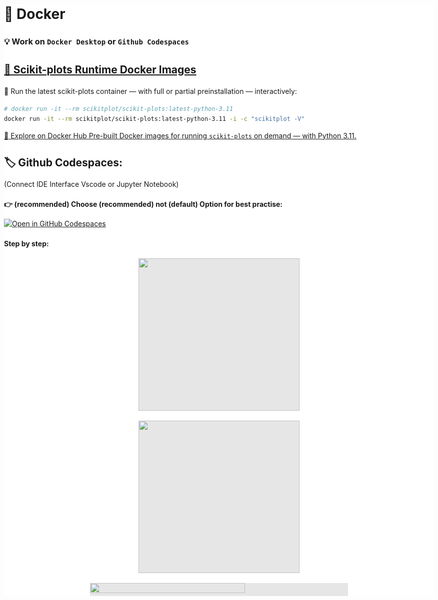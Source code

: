 # 🐋 Docker

### 💡 Work on `Docker Desktop` or `Github Codespaces`

## [🐋 Scikit-plots Runtime Docker Images][hub.docker.com]

[hub.docker.com]: https://hub.docker.com/r/scikitplot/scikit-plots

🔎 Run the latest scikit-plots container — with full or partial preinstallation — interactively:

```bash
# docker run -it --rm scikitplot/scikit-plots:latest-python-3.11
docker run -it --rm scikitplot/scikit-plots:latest-python-3.11 -i -c "scikitplot -V"
```

<a href="https://hub.docker.com/r/scikitplot/scikit-plots" target="_blank" rel="noopener noreferrer">
  🐳 Explore on Docker Hub Pre-built Docker images for running <code>scikit-plots</code> on demand — with Python 3.11.
</a>


🏷️ Github Codespaces:
---------------------

(Connect IDE Interface Vscode or Jupyter Notebook)

#### 👉 (recommended) Choose (recommended) not (default) Option for best practise:


<a href="https://github.com/codespaces/new?hide_repo_select=true&ref=main&repo=889608023&skip_quickstart=true&machine=basicLinux32gb&devcontainer_path=.devcontainer%2Fscikit-plots_latest-jupyter%2Fdevcontainer.json&geo=EuropeWest" target="_blank">
<img style="display:auto;width:auto;height:auto;" alt="Open in GitHub Codespaces" src="https://github.com/codespaces/badge.svg">
</a>

#### Step by step:

<img style="display: block;-webkit-user-select: none;margin: auto;cursor: zoom-in;background-color: hsl(0, 0%, 90%);transition: background-color 300ms;"
src="https://docs.github.com/assets/cb-49943/mw-1440/images/help/codespaces/who-will-pay.webp"
width="322" height="305">
<br>
<img style="display: block;-webkit-user-select: none;margin: auto;cursor: zoom-in;background-color: hsl(0, 0%, 90%);transition: background-color 300ms;"
src="https://docs.github.com/assets/cb-69581/mw-1440/images/help/codespaces/default-machine-type.webp"
width="322" height="305">
<br>
<img style="display: block;-webkit-user-select: none;margin: auto;cursor: zoom-in;background-color: hsl(0, 0%, 90%);transition: background-color 300ms;"
src="https://docs.github.com/assets/cb-66206/mw-1440/images/help/codespaces/advanced-options.webp"
width="60%" height="80%">
